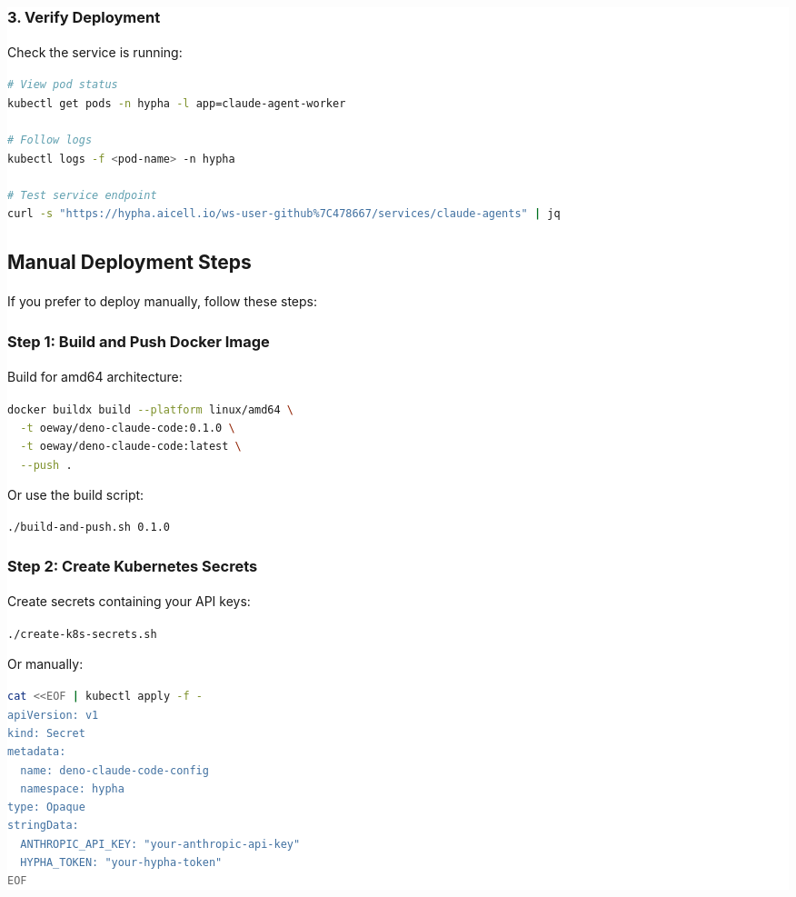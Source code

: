 ### 3. Verify Deployment

Check the service is running:

```bash
# View pod status
kubectl get pods -n hypha -l app=claude-agent-worker

# Follow logs
kubectl logs -f <pod-name> -n hypha

# Test service endpoint
curl -s "https://hypha.aicell.io/ws-user-github%7C478667/services/claude-agents" | jq
```

## Manual Deployment Steps

If you prefer to deploy manually, follow these steps:

### Step 1: Build and Push Docker Image

Build for amd64 architecture:

```bash
docker buildx build --platform linux/amd64 \
  -t oeway/deno-claude-code:0.1.0 \
  -t oeway/deno-claude-code:latest \
  --push .
```

Or use the build script:

```bash
./build-and-push.sh 0.1.0
```

### Step 2: Create Kubernetes Secrets

Create secrets containing your API keys:

```bash
./create-k8s-secrets.sh
```

Or manually:

```bash
cat <<EOF | kubectl apply -f -
apiVersion: v1
kind: Secret
metadata:
  name: deno-claude-code-config
  namespace: hypha
type: Opaque
stringData:
  ANTHROPIC_API_KEY: "your-anthropic-api-key"
  HYPHA_TOKEN: "your-hypha-token"
EOF
```
